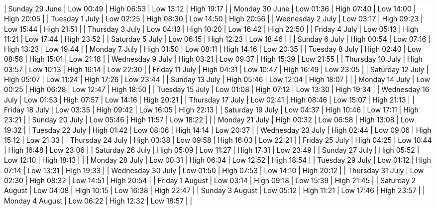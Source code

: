 | Sunday 29 June | Low 00:49 | High 06:53 | Low 13:12 | High 19:17 | 
| Monday 30 June | Low 01:36 | High 07:40 | Low 14:00 | High 20:05 | 
| Tuesday 1 July | Low 02:25 | High 08:30 | Low 14:50 | High 20:56 | 
| Wednesday 2 July | Low 03:17 | High 09:23 | Low 15:44 | High 21:51 | 
| Thursday 3 July | Low 04:13 | High 10:20 | Low 16:42 | High 22:50 | 
| Friday 4 July | Low 05:13 | High 11:21 | Low 17:44 | High 23:52 | 
| Saturday 5 July | Low 06:15 | High 12:23 | Low 18:46 |  | 
| Sunday 6 July | High 00:54 | Low 07:16 | High 13:23 | Low 19:44 | 
| Monday 7 July | High 01:50 | Low 08:11 | High 14:16 | Low 20:35 | 
| Tuesday 8 July | High 02:40 | Low 08:58 | High 15:01 | Low 21:18 | 
| Wednesday 9 July | High 03:21 | Low 09:37 | High 15:39 | Low 21:55 | 
| Thursday 10 July | High 03:57 | Low 10:13 | High 16:14 | Low 22:30 | 
| Friday 11 July | High 04:31 | Low 10:47 | High 16:49 | Low 23:05 | 
| Saturday 12 July | High 05:07 | Low 11:24 | High 17:26 | Low 23:44 | 
| Sunday 13 July | High 05:46 | Low 12:04 | High 18:07 |  | 
| Monday 14 July | Low 00:25 | High 06:28 | Low 12:47 | High 18:50 | 
| Tuesday 15 July | Low 01:08 | High 07:12 | Low 13:30 | High 19:34 | 
| Wednesday 16 July | Low 01:53 | High 07:57 | Low 14:16 | High 20:21 | 
| Thursday 17 July | Low 02:41 | High 08:46 | Low 15:07 | High 21:13 | 
| Friday 18 July | Low 03:35 | High 09:42 | Low 16:05 | High 22:13 | 
| Saturday 19 July | Low 04:37 | High 10:46 | Low 17:11 | High 23:21 | 
| Sunday 20 July | Low 05:46 | High 11:57 | Low 18:22 |  | 
| Monday 21 July | High 00:32 | Low 06:58 | High 13:08 | Low 19:32 | 
| Tuesday 22 July | High 01:42 | Low 08:06 | High 14:14 | Low 20:37 | 
| Wednesday 23 July | High 02:44 | Low 09:06 | High 15:12 | Low 21:33 | 
| Thursday 24 July | High 03:38 | Low 09:58 | High 16:03 | Low 22:21 | 
| Friday 25 July | High 04:25 | Low 10:44 | High 16:48 | Low 23:06 | 
| Saturday 26 July | High 05:09 | Low 11:27 | High 17:31 | Low 23:49 | 
| Sunday 27 July | High 05:52 | Low 12:10 | High 18:13 |  | 
| Monday 28 July | Low 00:31 | High 06:34 | Low 12:52 | High 18:54 | 
| Tuesday 29 July | Low 01:12 | High 07:14 | Low 13:31 | High 19:33 | 
| Wednesday 30 July | Low 01:50 | High 07:53 | Low 14:10 | High 20:12 | 
| Thursday 31 July | Low 02:30 | High 08:32 | Low 14:51 | High 20:54 | 
| Friday 1 August | Low 03:14 | High 09:18 | Low 15:39 | High 21:45 | 
| Saturday 2 August | Low 04:08 | High 10:15 | Low 16:38 | High 22:47 | 
| Sunday 3 August | Low 05:12 | High 11:21 | Low 17:46 | High 23:57 | 
| Monday 4 August | Low 06:22 | High 12:32 | Low 18:57 |  | 